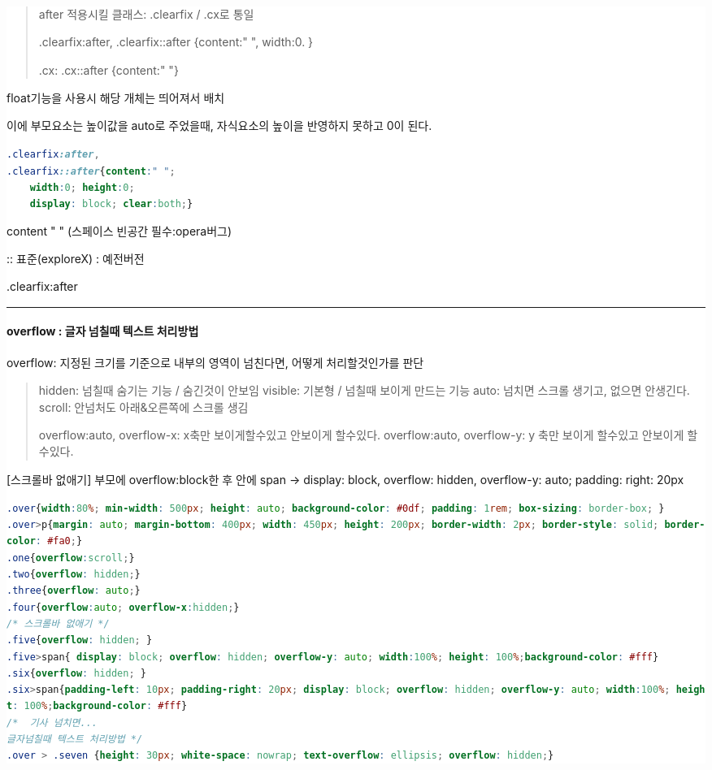 > after 적용시킬 클래스: .clearfix / .cx로 통일
>
> .clearfix:after,
> .clearfix::after {content:" ", width:0. }
>
> .cx:
> .cx::after {content:" "}

float기능을 사용시 해당 개체는 띄어져서 배치

이에 부모요소는 높이값을 auto로 주었을때, 자식요소의 높이을 반영하지 못하고 0이 된다. 

```css
.clearfix:after,
.clearfix::after{content:" "; 
	width:0; height:0;
	display: block; clear:both;}
```

content " " (스페이스 빈공간 필수:opera버그)

:: 표준(exploreX)  : 예전버전

.clearfix:after



---

#### overflow : 글자 넘칠때 텍스트 처리방법

overflow: 지정된 크기를 기준으로 내부의 영역이 넘친다면, 어떻게 처리할것인가를 판단

> hidden: 넘칠때 숨기는 기능 / 숨긴것이 안보임
> visible: 기본형 / 넘칠때 보이게 만드는 기능
> auto: 넘치면 스크롤 생기고, 없으면 안생긴다.
> scroll: 안넘처도 아래&오른쪽에 스크롤 생김
>
> overflow:auto, overflow-x: x축만 보이게할수있고 안보이게 할수있다.
> overflow:auto, overflow-y: y 축만 보이게 할수있고 안보이게 할수있다.

[스크롤바 없애기]
부모에 overflow:block한 후 안에 span -> display: block, overflow: hidden, overflow-y: auto; padding: right: 20px 

```css
.over{width:80%; min-width: 500px; height: auto; background-color: #0df; padding: 1rem; box-sizing: border-box; }
.over>p{margin: auto; margin-bottom: 400px; width: 450px; height: 200px; border-width: 2px; border-style: solid; border-color: #fa0;}
.one{overflow:scroll;}
.two{overflow: hidden;}
.three{overflow: auto;}
.four{overflow:auto; overflow-x:hidden;}
/* 스크롤바 없애기 */
.five{overflow: hidden; }
.five>span{ display: block; overflow: hidden; overflow-y: auto; width:100%; height: 100%;background-color: #fff}
.six{overflow: hidden; }
.six>span{padding-left: 10px; padding-right: 20px; display: block; overflow: hidden; overflow-y: auto; width:100%; height: 100%;background-color: #fff}
/*  기사 넘치면... 
글자넘칠때 텍스트 처리방법 */
.over > .seven {height: 30px; white-space: nowrap; text-overflow: ellipsis; overflow: hidden;}
```
